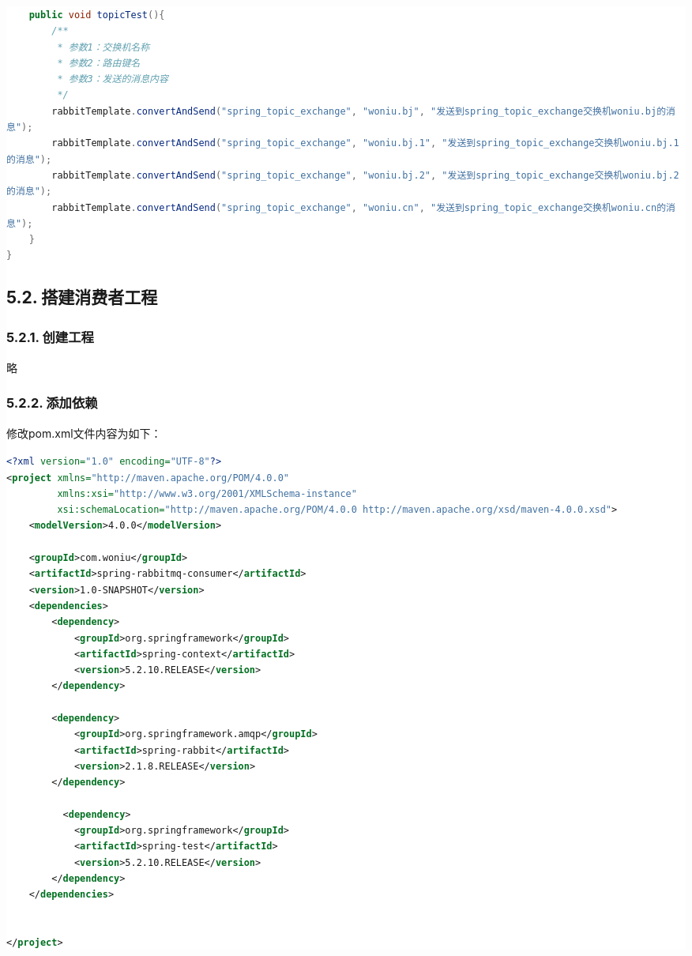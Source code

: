 ```java
    public void topicTest(){
        /**
         * 参数1：交换机名称
         * 参数2：路由键名
         * 参数3：发送的消息内容
         */
        rabbitTemplate.convertAndSend("spring_topic_exchange", "woniu.bj", "发送到spring_topic_exchange交换机woniu.bj的消息");
        rabbitTemplate.convertAndSend("spring_topic_exchange", "woniu.bj.1", "发送到spring_topic_exchange交换机woniu.bj.1的消息");
        rabbitTemplate.convertAndSend("spring_topic_exchange", "woniu.bj.2", "发送到spring_topic_exchange交换机woniu.bj.2的消息");
        rabbitTemplate.convertAndSend("spring_topic_exchange", "woniu.cn", "发送到spring_topic_exchange交换机woniu.cn的消息");
    }
}

```



## 5.2. 搭建消费者工程

### 5.2.1. 创建工程

略

### 5.2.2. 添加依赖
修改pom.xml文件内容为如下：

```xml
<?xml version="1.0" encoding="UTF-8"?>
<project xmlns="http://maven.apache.org/POM/4.0.0"
         xmlns:xsi="http://www.w3.org/2001/XMLSchema-instance"
         xsi:schemaLocation="http://maven.apache.org/POM/4.0.0 http://maven.apache.org/xsd/maven-4.0.0.xsd">
    <modelVersion>4.0.0</modelVersion>

    <groupId>com.woniu</groupId>
    <artifactId>spring-rabbitmq-consumer</artifactId>
    <version>1.0-SNAPSHOT</version>
    <dependencies>
        <dependency>
            <groupId>org.springframework</groupId>
            <artifactId>spring-context</artifactId>
            <version>5.2.10.RELEASE</version>
        </dependency>

        <dependency>
            <groupId>org.springframework.amqp</groupId>
            <artifactId>spring-rabbit</artifactId>
            <version>2.1.8.RELEASE</version>
        </dependency>
        
          <dependency>
            <groupId>org.springframework</groupId>
            <artifactId>spring-test</artifactId>
            <version>5.2.10.RELEASE</version>
        </dependency>
    </dependencies>


</project>
```